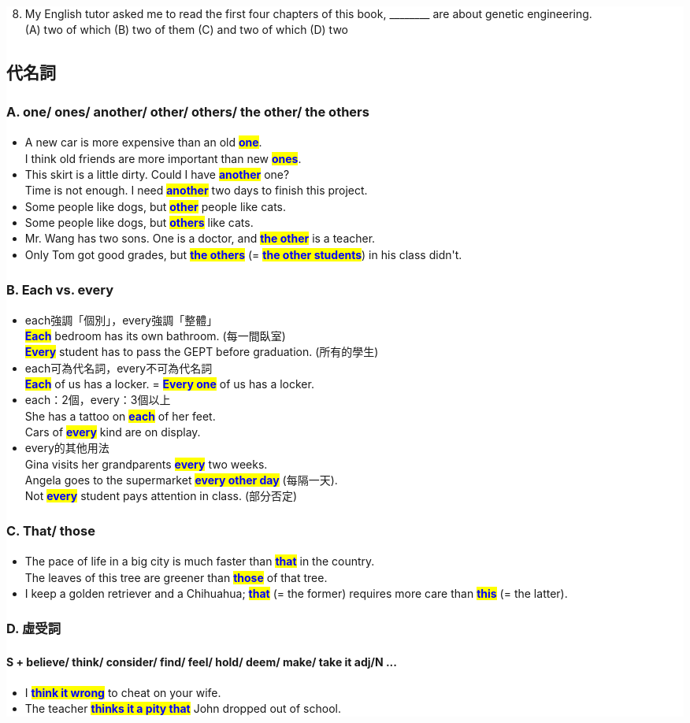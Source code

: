8. My English tutor asked me to read the first four chapters of this book, \_\_\_\_\_\_\_\_ are about genetic engineering.\
   (A) two of which (B) two of them (C) and two of which (D) two

## 代名詞

### A. one/ ones/ another/ other/ others/ the other/ the others

* A new car is more expensive than an old <mark style="color:blue;">**one**</mark>.\
  I think old friends are more important than new <mark style="color:blue;">**ones**</mark>.
* This skirt is a little dirty. Could I have <mark style="color:blue;">**another**</mark> one?\
  Time is not enough. I need <mark style="color:blue;">**another**</mark> two days to finish this project.
* Some people like dogs, but <mark style="color:blue;">**other**</mark> people like cats.
* Some people like dogs, but <mark style="color:blue;">**others**</mark> like cats.
* Mr. Wang has two sons. One is a doctor, and <mark style="color:blue;">**the other**</mark> is a teacher.
* Only Tom got good grades, but <mark style="color:blue;">**the others**</mark> (= <mark style="color:blue;">**the other students**</mark>) in his class didn't.

### B. Each vs. every

* each強調「個別」，every強調「整體」\
  <mark style="color:blue;">**Each**</mark> bedroom has its own bathroom. (每一間臥室)\
  <mark style="color:blue;">**Every**</mark> student has to pass the GEPT before graduation. (所有的學生)
* each可為代名詞，every不可為代名詞\
  <mark style="color:blue;">**Each**</mark> of us has a locker. = <mark style="color:blue;">**Every one**</mark> of us has a locker.
* each：2個，every：3個以上\
  She has a tattoo on <mark style="color:blue;">**each**</mark> of her feet.\
  Cars of <mark style="color:blue;">**every**</mark> kind are on display.
* every的其他用法\
  Gina visits her grandparents <mark style="color:blue;">**every**</mark> two weeks.\
  Angela goes to the supermarket <mark style="color:blue;">**every other day**</mark> (每隔一天).\
  Not <mark style="color:blue;">**every**</mark> student pays attention in class. (部分否定)

### C. That/ those

* The pace of life in a big city is much faster than <mark style="color:blue;">**that**</mark> in the country.\
  The leaves of this tree are greener than <mark style="color:blue;">**those**</mark> of that tree.
* I keep a golden retriever and a Chihuahua; <mark style="color:blue;">**that**</mark> (= the former) requires more care than <mark style="color:blue;">**this**</mark> (= the latter).

### D. 虛受詞

#### S + believe/ think/ consider/ find/ feel/ hold/ deem/ make/ take it adj/N ...

* I <mark style="color:blue;">**think it wrong**</mark> to cheat on your wife.
* The teacher <mark style="color:blue;">**thinks it a pity that**</mark> John dropped out of school.
